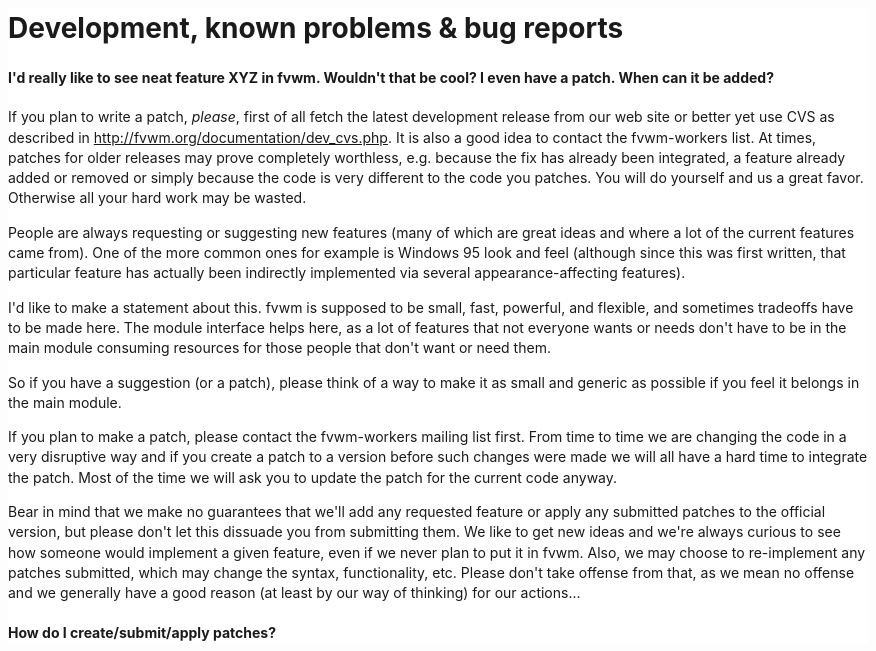 Development, known problems & bug reports
=========================================

#### I'd really like to see neat feature XYZ in fvwm. Wouldn't that be cool?  I even have a patch.  When can it be added?

  If you plan to write a patch, *please*, first of all fetch the
  latest development release from our web site or better yet use CVS
  as described in http://fvwm.org/documentation/dev_cvs.php.  It is
  also a good idea to contact the fvwm-workers list.  At times,
  patches for older releases may prove completely worthless, e.g.
  because the fix has already been integrated, a feature already
  added or removed or simply because the code is very different to
  the code you patches.  You will do yourself and us a great favor.
  Otherwise all your hard work may be wasted.

  People are always requesting or suggesting new features (many of
  which are great ideas and where a lot of the current features came
  from).  One of the more common ones for example is Windows 95 look
  and feel (although since this was first written, that particular
  feature has actually been indirectly implemented via several
  appearance-affecting features).

  I'd like to make a statement about this.  fvwm is supposed to be
  small, fast, powerful, and flexible, and sometimes tradeoffs have
  to be made here.  The module interface helps here, as a lot of
  features that not everyone wants or needs don't have to be in the
  main module consuming resources for those people that don't want or
  need them.

  So if you have a suggestion (or a patch), please think of a way to
  make it as small and generic as possible if you feel it belongs in
  the main module.

  If you plan to make a patch, please contact the fvwm-workers
  mailing list first.  From time to time we are changing the code in
  a very disruptive way and if you create a patch to a version before
  such changes were made we will all have a hard time to integrate
  the patch.  Most of the time we will ask you to update the patch
  for the current code anyway.

  Bear in mind that we make no guarantees that we'll add any
  requested feature or apply any submitted patches to the official
  version, but please don't let this dissuade you from submitting
  them.  We like to get new ideas and we're always curious to see how
  someone would implement a given feature, even if we never plan to
  put it in fvwm. Also, we may choose to re-implement any patches
  submitted, which may change the syntax, functionality, etc.  Please
  don't take offense from that, as we mean no offense and we
  generally have a good reason (at least by our way of thinking) for
  our actions...

#### How do I create/submit/apply patches?
